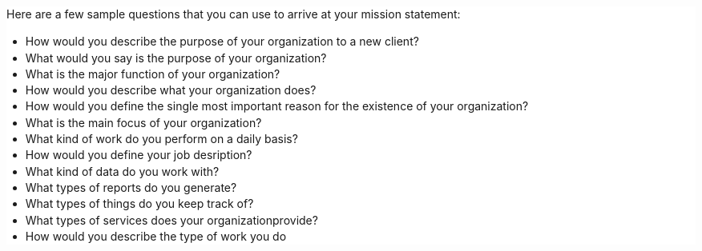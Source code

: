 Here are a few sample questions that you can use to arrive at your mission statement:

* How would you describe the purpose of your organization to a new client?
* What would you say is the purpose of your organization?
* What is the major function of your organization?
* How would you describe what your organization does?
* How would you define the single most important reason for the existence of your organization?
* What is the main focus of your organization?
* What kind of work do you perform on a daily basis?
* How would you define your job desription?
* What kind of data do you work with?
* What types of reports do you generate?
* What types of things do you keep track of?
* What types of services does your organizationprovide?
* How would you describe the type of work you do
